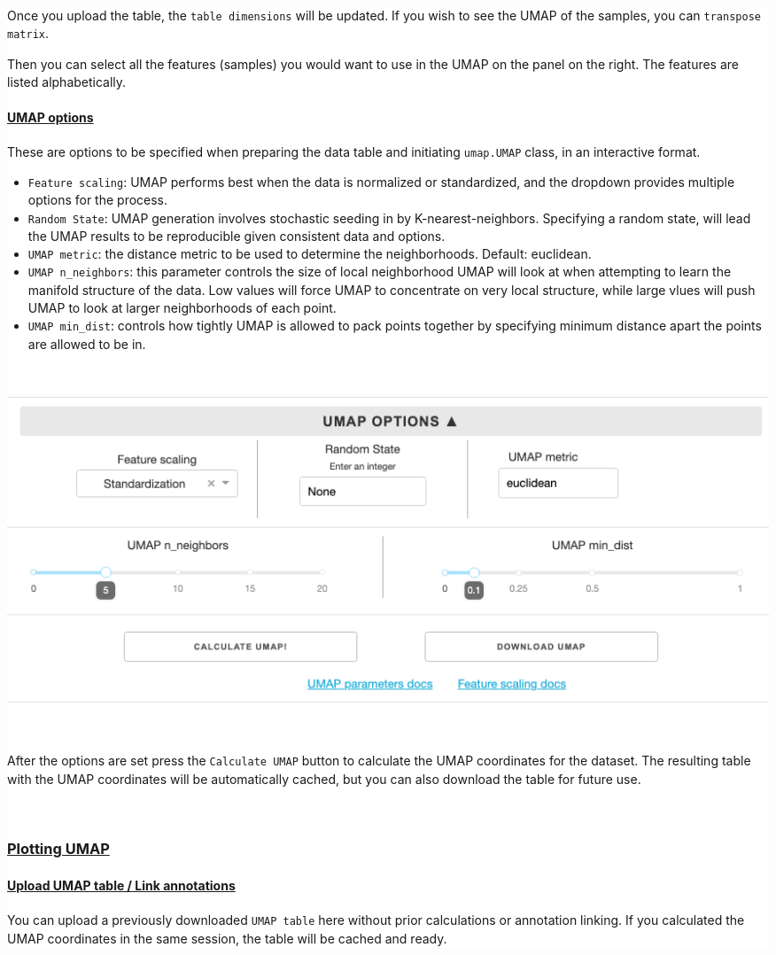 Once you upload the table, the ```table dimensions``` will be updated. If you wish to see the UMAP of the samples, you can ```transpose matrix```.

Then you can select all the features (samples) you would want to use in the UMAP on the panel on the right. The features are listed alphabetically.

#### <u> UMAP options </u>
These are options to be specified when preparing the data table and initiating ```umap.UMAP``` class, in an interactive format.
* ```Feature scaling```: UMAP performs best when the data is normalized or standardized, and the dropdown provides multiple options for the process.
* ```Random State```: UMAP generation involves stochastic seeding in by K-nearest-neighbors. Specifying a random state, will lead the UMAP results to be reproducible given consistent data and options.
* ```UMAP metric```: the distance metric to be used to determine the neighborhoods. Default: euclidean.
* ```UMAP n_neighbors```: this parameter controls the size of local neighborhood UMAP will look at when attempting to learn the manifold structure of the data. Low values will force UMAP to concentrate on very local structure, while large vlues will push UMAP to look at larger neighborhoods of each point.
* ```UMAP min_dist```: controls how tightly UMAP is allowed to pack points together by specifying minimum distance apart the points are allowed to be in.
<br>

![image](./images/umap_two.png)

<br>

After the options are set press the ```Calculate UMAP``` button to calculate the UMAP coordinates for the dataset. The resulting table with the UMAP coordinates will be automatically cached, but you can also download the table for future use.

<br>

### <u> Plotting UMAP </u>
#### <u> Upload UMAP table / Link annotations </u>
You can upload a previously downloaded ```UMAP table``` here without prior calculations or annotation linking. If you calculated the UMAP coordinates in the same session, the table will be cached and ready.
